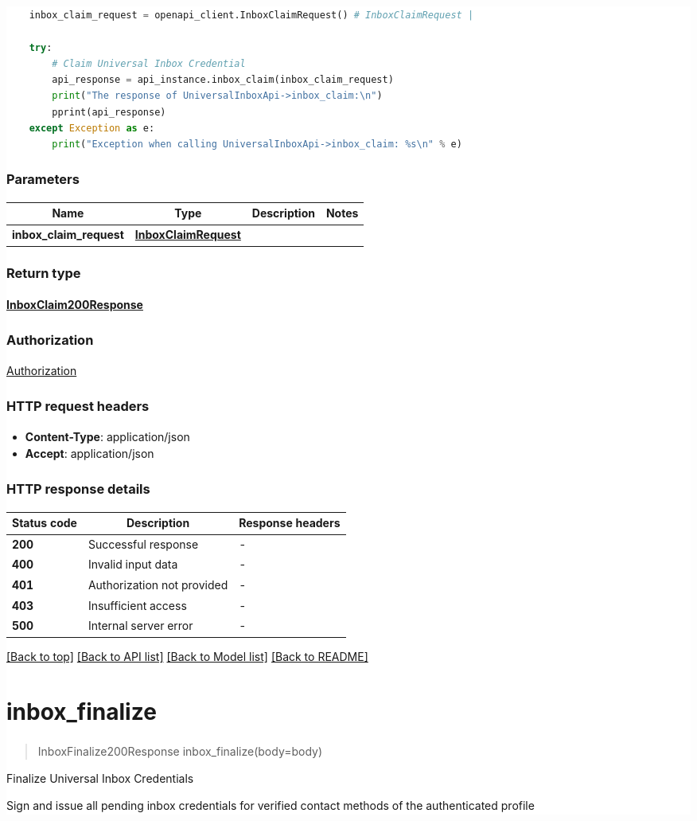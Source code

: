 ```python
    inbox_claim_request = openapi_client.InboxClaimRequest() # InboxClaimRequest | 

    try:
        # Claim Universal Inbox Credential
        api_response = api_instance.inbox_claim(inbox_claim_request)
        print("The response of UniversalInboxApi->inbox_claim:\n")
        pprint(api_response)
    except Exception as e:
        print("Exception when calling UniversalInboxApi->inbox_claim: %s\n" % e)
```



### Parameters


Name | Type | Description  | Notes
------------- | ------------- | ------------- | -------------
 **inbox_claim_request** | [**InboxClaimRequest**](InboxClaimRequest.md)|  | 

### Return type

[**InboxClaim200Response**](InboxClaim200Response.md)

### Authorization

[Authorization](../README.md#Authorization)

### HTTP request headers

 - **Content-Type**: application/json
 - **Accept**: application/json

### HTTP response details

| Status code | Description | Response headers |
|-------------|-------------|------------------|
**200** | Successful response |  -  |
**400** | Invalid input data |  -  |
**401** | Authorization not provided |  -  |
**403** | Insufficient access |  -  |
**500** | Internal server error |  -  |

[[Back to top]](#) [[Back to API list]](../README.md#documentation-for-api-endpoints) [[Back to Model list]](../README.md#documentation-for-models) [[Back to README]](../README.md)

# **inbox_finalize**
> InboxFinalize200Response inbox_finalize(body=body)

Finalize Universal Inbox Credentials

Sign and issue all pending inbox credentials for verified contact methods of the authenticated profile
